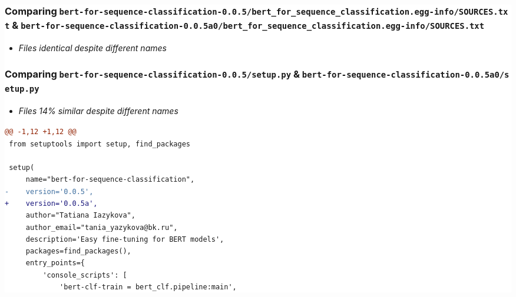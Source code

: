 ### Comparing `bert-for-sequence-classification-0.0.5/bert_for_sequence_classification.egg-info/SOURCES.txt` & `bert-for-sequence-classification-0.0.5a0/bert_for_sequence_classification.egg-info/SOURCES.txt`

 * *Files identical despite different names*

### Comparing `bert-for-sequence-classification-0.0.5/setup.py` & `bert-for-sequence-classification-0.0.5a0/setup.py`

 * *Files 14% similar despite different names*

```diff
@@ -1,12 +1,12 @@
 from setuptools import setup, find_packages
 
 setup(
     name="bert-for-sequence-classification",
-    version='0.0.5',
+    version='0.0.5a',
     author="Tatiana Iazykova",
     author_email="tania_yazykova@bk.ru",
     description='Easy fine-tuning for BERT models',
     packages=find_packages(),
     entry_points={
         'console_scripts': [
             'bert-clf-train = bert_clf.pipeline:main',
```

